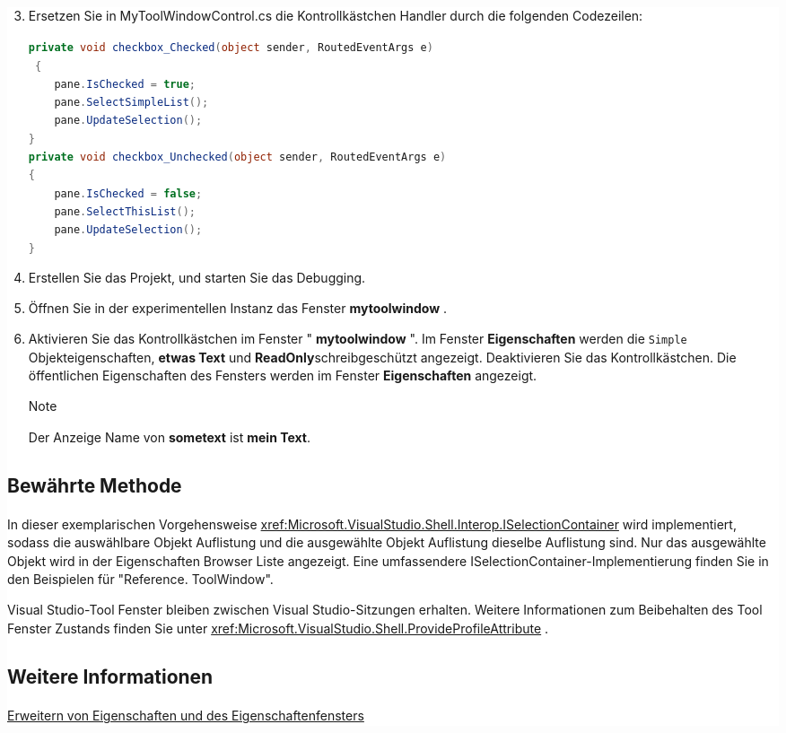 3. Ersetzen Sie in MyToolWindowControl.cs die Kontrollkästchen Handler durch die folgenden Codezeilen:  
  
    ```csharp  
    private void checkbox_Checked(object sender, RoutedEventArgs e)  
     {  
        pane.IsChecked = true;  
        pane.SelectSimpleList();  
        pane.UpdateSelection();  
    }  
    private void checkbox_Unchecked(object sender, RoutedEventArgs e)  
    {  
        pane.IsChecked = false;  
        pane.SelectThisList();  
        pane.UpdateSelection();  
    }  
    ```  
  
4. Erstellen Sie das Projekt, und starten Sie das Debugging.  
  
5. Öffnen Sie in der experimentellen Instanz das Fenster **mytoolwindow** .  
  
6. Aktivieren Sie das Kontrollkästchen im Fenster " **mytoolwindow** ". Im Fenster **Eigenschaften** werden die `Simple` Objekteigenschaften, **etwas Text** und **ReadOnly**schreibgeschützt angezeigt. Deaktivieren Sie das Kontrollkästchen. Die öffentlichen Eigenschaften des Fensters werden im Fenster **Eigenschaften** angezeigt.  
  
    > [!NOTE]
    > Der Anzeige Name von **sometext** ist **mein Text**.  
  
## <a name="best-practice"></a>Bewährte Methode  
 In dieser exemplarischen Vorgehensweise <xref:Microsoft.VisualStudio.Shell.Interop.ISelectionContainer> wird implementiert, sodass die auswählbare Objekt Auflistung und die ausgewählte Objekt Auflistung dieselbe Auflistung sind. Nur das ausgewählte Objekt wird in der Eigenschaften Browser Liste angezeigt. Eine umfassendere ISelectionContainer-Implementierung finden Sie in den Beispielen für "Reference. ToolWindow".  
  
 Visual Studio-Tool Fenster bleiben zwischen Visual Studio-Sitzungen erhalten. Weitere Informationen zum Beibehalten des Tool Fenster Zustands finden Sie unter <xref:Microsoft.VisualStudio.Shell.ProvideProfileAttribute> .  
  
## <a name="see-also"></a>Weitere Informationen  
 [Erweitern von Eigenschaften und des Eigenschaftenfensters](../extensibility/extending-properties-and-the-property-window.md)
